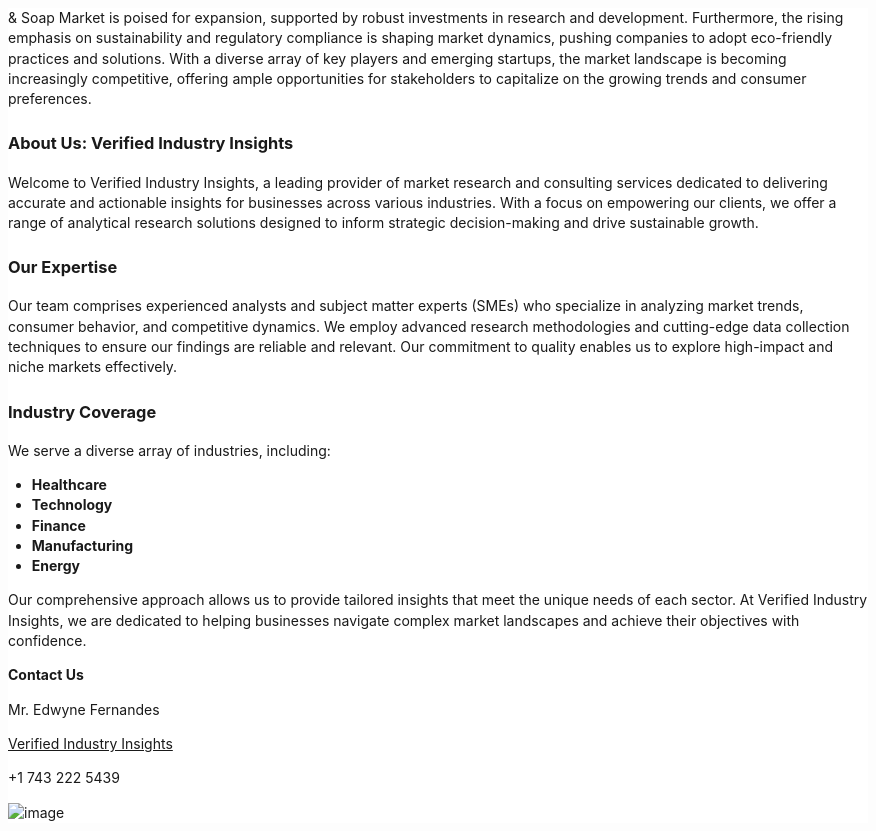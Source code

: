 & Soap Market is poised for expansion, supported by robust investments in research and development. Furthermore, the rising emphasis on sustainability and regulatory compliance is shaping market dynamics, pushing companies to adopt eco-friendly practices and solutions. With a diverse array of key players and emerging startups, the market landscape is becoming increasingly competitive, offering ample opportunities for stakeholders to capitalize on the growing trends and consumer preferences.</p><h3>About Us: Verified Industry Insights</h3><p>Welcome to Verified Industry Insights, a leading provider of market research and consulting services dedicated to delivering accurate and actionable insights for businesses across various industries. With a focus on empowering our clients, we offer a range of analytical research solutions designed to inform strategic decision-making and drive sustainable growth.</p><h3>Our Expertise</h3><p>Our team comprises experienced analysts and subject matter experts (SMEs) who specialize in analyzing market trends, consumer behavior, and competitive dynamics. We employ advanced research methodologies and cutting-edge data collection techniques to ensure our findings are reliable and relevant. Our commitment to quality enables us to explore high-impact and niche markets effectively.</p><h3>Industry Coverage</h3><p>We serve a diverse array of industries, including:</p><ul><li><strong>Healthcare</strong></li><li><strong>Technology</strong></li><li><strong>Finance</strong></li><li><strong>Manufacturing</strong></li><li><strong>Energy</strong></li></ul><p>Our comprehensive approach allows us to provide tailored insights that meet the unique needs of each sector. At Verified Industry Insights, we are dedicated to helping businesses navigate complex market landscapes and achieve their objectives with confidence.</p><p><strong>Contact Us</strong></p><p>Mr. Edwyne Fernandes</p><p><a href="https://www.verifiedindustryinsights.com/">Verified Industry Insights</a></p><p>+1 743 222 5439</p>
![image](https://github.com/user-attachments/assets/6b0b6e00-c071-4443-8f68-4152ed36100d)
